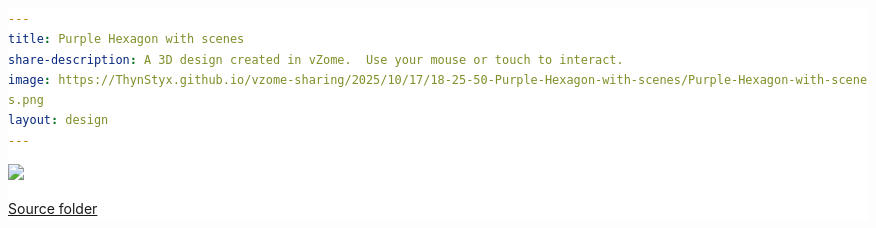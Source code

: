 ```yaml
---
title: Purple Hexagon with scenes
share-description: A 3D design created in vZome.  Use your mouse or touch to interact.
image: https://ThynStyx.github.io/vzome-sharing/2025/10/17/18-25-50-Purple-Hexagon-with-scenes/Purple-Hexagon-with-scenes.png
layout: design
---
```


  
  
  <vzome-viewer style="width: 100%; height: 60dvh" show-scenes='named'
        src="https://ThynStyx.github.io/vzome-sharing/2025/10/17/18-25-50-Purple-Hexagon-with-scenes/Purple-Hexagon-with-scenes.vZome" >
    <img  style="width: 100%"
        src="https://ThynStyx.github.io/vzome-sharing/2025/10/17/18-25-50-Purple-Hexagon-with-scenes/Purple-Hexagon-with-scenes.png" >
  </vzome-viewer>


[Source folder](<https://github.com/ThynStyx/vzome-sharing/tree/main/2025/10/17/18-25-50-Purple-Hexagon-with-scenes/>)
